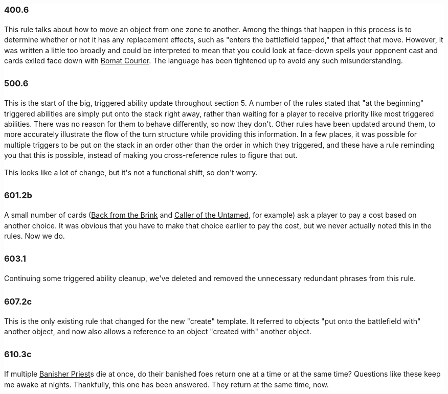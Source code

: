 
### 400.6


This rule talks about how to move an object from one zone to another. Among the things that happen in this process is to determine whether or not it has any replacement effects, such as "enters the battlefield tapped," that affect that move. However, it was written a little too broadly and could be interpreted to mean that you could look at face-down spells your opponent cast and cards exiled face down with [Bomat Courier](http://gatherer.wizards.com/Pages/Card/Details.aspx?name=Bomat+Courier). The language has been tightened up to avoid any such misunderstanding.


### 500.6


This is the start of the big, triggered ability update throughout section 5. A number of the rules stated that "at the beginning" triggered abilities are simply put onto the stack right away, rather than waiting for a player to receive priority like most triggered abilities. There was no reason for them to behave differently, so now they don't. Other rules have been updated around them, to more accurately illustrate the flow of the turn structure while providing this information. In a few places, it was possible for multiple triggers to be put on the stack in an order other than the order in which they triggered, and these have a rule reminding you that this is possible, instead of making you cross-reference rules to figure that out.


This looks like a lot of change, but it's not a functional shift, so don't worry.


### 601.2b


A small number of cards ([Back from the Brink](http://gatherer.wizards.com/Pages/Card/Details.aspx?name=Back+from+the+Brink) and [Caller of the Untamed](http://gatherer.wizards.com/Pages/Card/Details.aspx?name=Caller+of+the+Untamed), for example) ask a player to pay a cost based on another choice. It was obvious that you have to make that choice earlier to pay the cost, but we never actually noted this in the rules. Now we do.


### 603.1


Continuing some triggered ability cleanup, we've deleted and removed the unnecessary redundant phrases from this rule.


### 607.2c


This is the only existing rule that changed for the new "create" template. It referred to objects "put onto the battlefield with" another object, and now also allows a reference to an object "created with" another object.


### 610.3c


If multiple [Banisher Priest](http://gatherer.wizards.com/Pages/Card/Details.aspx?name=Banisher+Priest)s die at once, do their banished foes return one at a time or at the same time? Questions like these keep me awake at nights. Thankfully, this one has been answered. They return at the same time, now.
